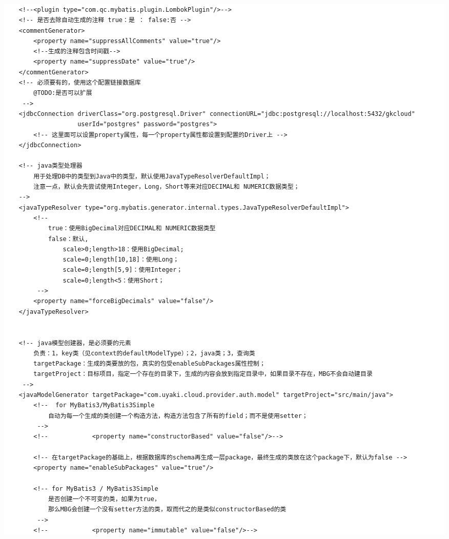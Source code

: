         <!--<plugin type="com.qc.mybatis.plugin.LombokPlugin"/>-->
        <!-- 是否去除自动生成的注释 true：是 ： false:否 -->
        <commentGenerator>
            <property name="suppressAllComments" value="true"/>
            <!--生成的注释包含时间戳-->
            <property name="suppressDate" value="true"/>
        </commentGenerator>
        <!-- 必须要有的，使用这个配置链接数据库
            @TODO:是否可以扩展
         -->
        <jdbcConnection driverClass="org.postgresql.Driver" connectionURL="jdbc:postgresql://localhost:5432/gkcloud"
                        userId="postgres" password="postgres">
            <!-- 这里面可以设置property属性，每一个property属性都设置到配置的Driver上 -->
        </jdbcConnection>

        <!-- java类型处理器
            用于处理DB中的类型到Java中的类型，默认使用JavaTypeResolverDefaultImpl；
            注意一点，默认会先尝试使用Integer，Long，Short等来对应DECIMAL和 NUMERIC数据类型；
        -->
        <javaTypeResolver type="org.mybatis.generator.internal.types.JavaTypeResolverDefaultImpl">
            <!--
                true：使用BigDecimal对应DECIMAL和 NUMERIC数据类型
                false：默认,
                    scale>0;length>18：使用BigDecimal;
                    scale=0;length[10,18]：使用Long；
                    scale=0;length[5,9]：使用Integer；
                    scale=0;length<5：使用Short；
             -->
            <property name="forceBigDecimals" value="false"/>
        </javaTypeResolver>


        <!-- java模型创建器，是必须要的元素
            负责：1，key类（见context的defaultModelType）；2，java类；3，查询类
            targetPackage：生成的类要放的包，真实的包受enableSubPackages属性控制；
            targetProject：目标项目，指定一个存在的目录下，生成的内容会放到指定目录中，如果目录不存在，MBG不会自动建目录
         -->
        <javaModelGenerator targetPackage="com.uyaki.cloud.provider.auth.model" targetProject="src/main/java">
            <!--  for MyBatis3/MyBatis3Simple
                自动为每一个生成的类创建一个构造方法，构造方法包含了所有的field；而不是使用setter；
             -->
            <!--            <property name="constructorBased" value="false"/>-->

            <!-- 在targetPackage的基础上，根据数据库的schema再生成一层package，最终生成的类放在这个package下，默认为false -->
            <property name="enableSubPackages" value="true"/>

            <!-- for MyBatis3 / MyBatis3Simple
                是否创建一个不可变的类，如果为true，
                那么MBG会创建一个没有setter方法的类，取而代之的是类似constructorBased的类
             -->
            <!--            <property name="immutable" value="false"/>-->
